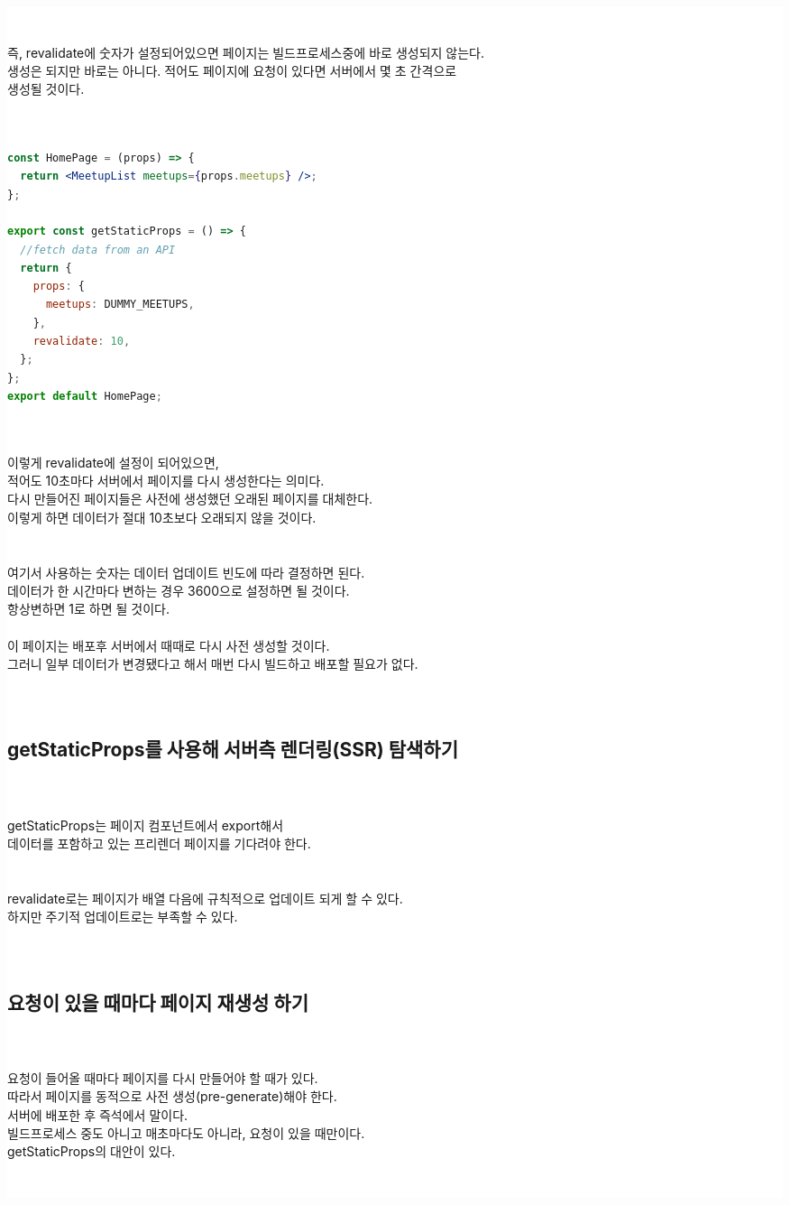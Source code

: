 <br><br>
즉, revalidate에 숫자가 설정되어있으면 페이지는 빌드프로세스중에 바로 생성되지 않는다.  
생성은 되지만 바로는 아니다. 적어도 페이지에 요청이 있다면 서버에서 몇 초 간격으로  
생성될 것이다.  
<br><br>

```jsx
const HomePage = (props) => {
  return <MeetupList meetups={props.meetups} />;
};

export const getStaticProps = () => {
  //fetch data from an API
  return {
    props: {
      meetups: DUMMY_MEETUPS,
    },
    revalidate: 10,
  };
};
export default HomePage;
```

<br><br>
이렇게 revalidate에 설정이 되어있으면,  
적어도 10초마다 서버에서 페이지를 다시 생성한다는 의미다.  
다시 만들어진 페이지들은 사전에 생성했던 오래된 페이지를 대체한다.  
이렇게 하면 데이터가 절대 10초보다 오래되지 않을 것이다.  
<br><br>
여기서 사용하는 숫자는 데이터 업데이트 빈도에 따라 결정하면 된다.  
데이터가 한 시간마다 변하는 경우 3600으로 설정하면 될 것이다.  
항상변하면 1로 하면 될 것이다.
<br><br>
이 페이지는 배포후 서버에서 때때로 다시 사전 생성할 것이다.  
그러니 일부 데이터가 변경됐다고 해서 매번 다시 빌드하고 배포할 필요가 없다.  
<br><br>

## getStaticProps를 사용해 서버측 렌더링(SSR) 탐색하기

<br><br>
getStaticProps는 페이지 컴포넌트에서 export해서  
데이터를 포함하고 있는 프리렌더 페이지를 기다려야 한다.  
<br><br>
revalidate로는 페이지가 배열 다음에 규칙적으로 업데이트 되게 할 수 있다.  
하지만 주기적 업데이트로는 부족할 수 있다.  
<br><br>

## 요청이 있을 때마다 페이지 재생성 하기

<br><br>
요청이 들어올 때마다 페이지를 다시 만들어야 할 때가 있다.  
따라서 페이지를 동적으로 사전 생성(pre-generate)해야 한다.  
서버에 배포한 후 즉석에서 말이다.  
빌드프로세스 중도 아니고 매초마다도 아니라, 요청이 있을 때만이다.  
getStaticProps의 대안이 있다.  
<br><br>
